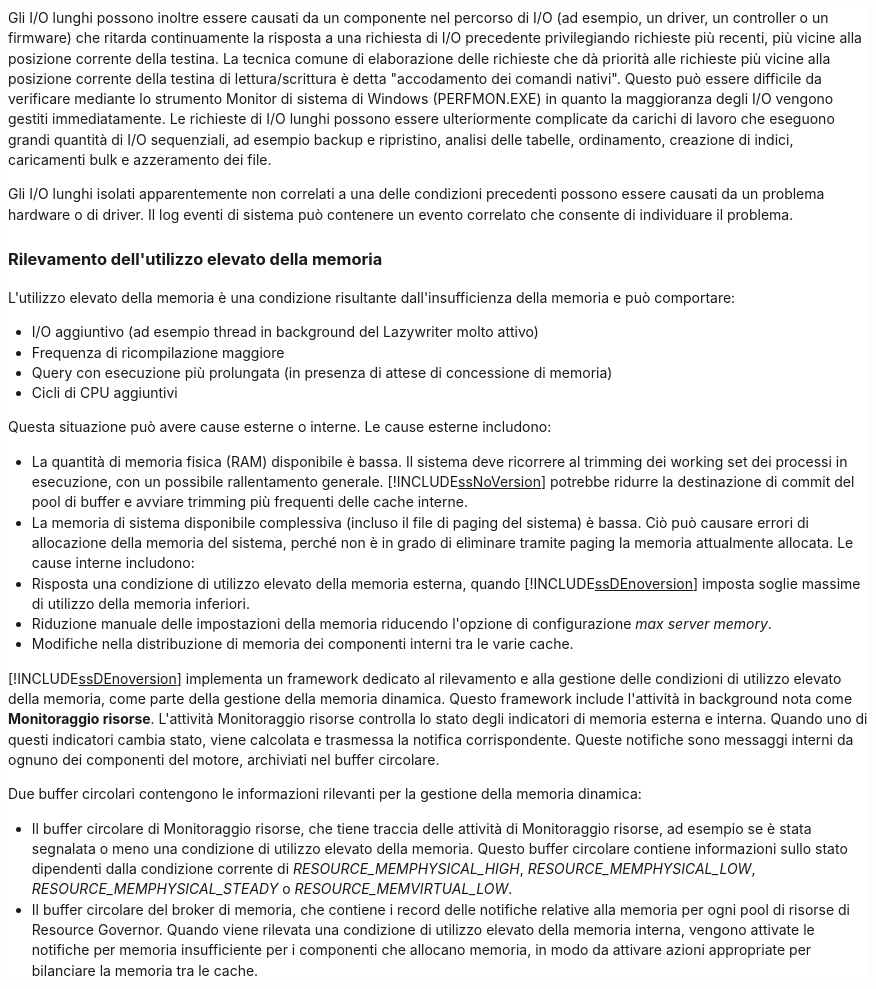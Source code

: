 Gli I/O lunghi possono inoltre essere causati da un componente nel percorso di I/O (ad esempio, un driver, un controller o un firmware) che ritarda continuamente la risposta a una richiesta di I/O precedente privilegiando richieste più recenti, più vicine alla posizione corrente della testina. La tecnica comune di elaborazione delle richieste che dà priorità alle richieste più vicine alla posizione corrente della testina di lettura/scrittura è detta "accodamento dei comandi nativi". Questo può essere difficile da verificare mediante lo strumento Monitor di sistema di Windows (PERFMON.EXE) in quanto la maggioranza degli I/O vengono gestiti immediatamente. Le richieste di I/O lunghi possono essere ulteriormente complicate da carichi di lavoro che eseguono grandi quantità di I/O sequenziali, ad esempio backup e ripristino, analisi delle tabelle, ordinamento, creazione di indici, caricamenti bulk e azzeramento dei file.

Gli I/O lunghi isolati apparentemente non correlati a una delle condizioni precedenti possono essere causati da un problema hardware o di driver. Il log eventi di sistema può contenere un evento correlato che consente di individuare il problema.

### <a name="memory-pressure-detection"></a>Rilevamento dell'utilizzo elevato della memoria
L'utilizzo elevato della memoria è una condizione risultante dall'insufficienza della memoria e può comportare:
- I/O aggiuntivo (ad esempio thread in background del Lazywriter molto attivo)
- Frequenza di ricompilazione maggiore
- Query con esecuzione più prolungata (in presenza di attese di concessione di memoria)
- Cicli di CPU aggiuntivi

Questa situazione può avere cause esterne o interne. Le cause esterne includono:
- La quantità di memoria fisica (RAM) disponibile è bassa. Il sistema deve ricorrere al trimming dei working set dei processi in esecuzione, con un possibile rallentamento generale. [!INCLUDE[ssNoVersion](../includes/ssnoversion-md.md)] potrebbe ridurre la destinazione di commit del pool di buffer e avviare trimming più frequenti delle cache interne. 
- La memoria di sistema disponibile complessiva (incluso il file di paging del sistema) è bassa. Ciò può causare errori di allocazione della memoria del sistema, perché non è in grado di eliminare tramite paging la memoria attualmente allocata.
Le cause interne includono:
- Risposta una condizione di utilizzo elevato della memoria esterna, quando [!INCLUDE[ssDEnoversion](../includes/ssdenoversion-md.md)] imposta soglie massime di utilizzo della memoria inferiori.
- Riduzione manuale delle impostazioni della memoria riducendo l'opzione di configurazione *max server memory*. 
- Modifiche nella distribuzione di memoria dei componenti interni tra le varie cache.

[!INCLUDE[ssDEnoversion](../includes/ssdenoversion-md.md)] implementa un framework dedicato al rilevamento e alla gestione delle condizioni di utilizzo elevato della memoria, come parte della gestione della memoria dinamica. Questo framework include l'attività in background nota come **Monitoraggio risorse**. L'attività Monitoraggio risorse controlla lo stato degli indicatori di memoria esterna e interna. Quando uno di questi indicatori cambia stato, viene calcolata e trasmessa la notifica corrispondente. Queste notifiche sono messaggi interni da ognuno dei componenti del motore, archiviati nel buffer circolare. 

Due buffer circolari contengono le informazioni rilevanti per la gestione della memoria dinamica: 
- Il buffer circolare di Monitoraggio risorse, che tiene traccia delle attività di Monitoraggio risorse, ad esempio se è stata segnalata o meno una condizione di utilizzo elevato della memoria. Questo buffer circolare contiene informazioni sullo stato dipendenti dalla condizione corrente di *RESOURCE_MEMPHYSICAL_HIGH*, *RESOURCE_MEMPHYSICAL_LOW*, *RESOURCE_MEMPHYSICAL_STEADY* o *RESOURCE_MEMVIRTUAL_LOW*.
- Il buffer circolare del broker di memoria, che contiene i record delle notifiche relative alla memoria per ogni pool di risorse di Resource Governor. Quando viene rilevata una condizione di utilizzo elevato della memoria interna, vengono attivate le notifiche per memoria insufficiente per i componenti che allocano memoria, in modo da attivare azioni appropriate per bilanciare la memoria tra le cache. 
